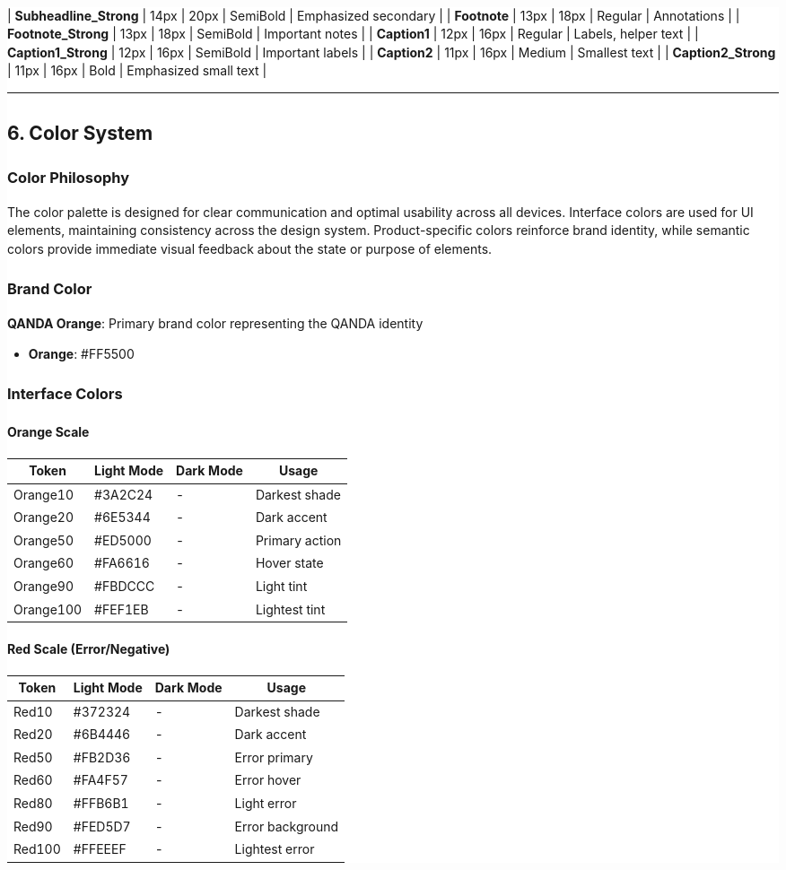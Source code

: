 | **Subheadline_Strong** | 14px | 20px | SemiBold | Emphasized secondary |
| **Footnote** | 13px | 18px | Regular | Annotations |
| **Footnote_Strong** | 13px | 18px | SemiBold | Important notes |
| **Caption1** | 12px | 16px | Regular | Labels, helper text |
| **Caption1_Strong** | 12px | 16px | SemiBold | Important labels |
| **Caption2** | 11px | 16px | Medium | Smallest text |
| **Caption2_Strong** | 11px | 16px | Bold | Emphasized small text |

---

## 6. Color System

### Color Philosophy
The color palette is designed for clear communication and optimal usability across all devices. Interface colors are used for UI elements, maintaining consistency across the design system. Product-specific colors reinforce brand identity, while semantic colors provide immediate visual feedback about the state or purpose of elements.

### Brand Color
**QANDA Orange**: Primary brand color representing the QANDA identity
- **Orange**: #FF5500

### Interface Colors

#### Orange Scale
| Token | Light Mode | Dark Mode | Usage |
|-------|------------|-----------|--------|
| Orange10 | #3A2C24 | - | Darkest shade |
| Orange20 | #6E5344 | - | Dark accent |
| Orange50 | #ED5000 | - | Primary action |
| Orange60 | #FA6616 | - | Hover state |
| Orange90 | #FBDCCC | - | Light tint |
| Orange100 | #FEF1EB | - | Lightest tint |

#### Red Scale (Error/Negative)
| Token | Light Mode | Dark Mode | Usage |
|-------|------------|-----------|--------|
| Red10 | #372324 | - | Darkest shade |
| Red20 | #6B4446 | - | Dark accent |
| Red50 | #FB2D36 | - | Error primary |
| Red60 | #FA4F57 | - | Error hover |
| Red80 | #FFB6B1 | - | Light error |
| Red90 | #FED5D7 | - | Error background |
| Red100 | #FFEEEF | - | Lightest error |
